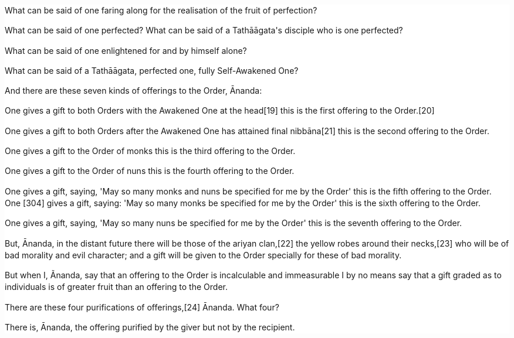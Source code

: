  What can be said of one faring along for the realisation of the fruit of perfection?

 What can be said of one perfected?
 What can be said of a Tathāāgata's disciple
 who is one perfected?

 What can be said of one enlightened for and by himself alone?

 What can be said of a Tathāāgata, perfected one, fully Self-Awakened One?

 And there are these seven kinds of offerings to the Order, Ānanda:

 One gives a gift
 to both Orders
 with the Awakened One at the head[19]  this is the first offering to the Order.[20]

 One gives a gift
 to both Orders
 after the Awakened One has attained final nibbāna[21]  this is the second offering to the Order.

 One gives a gift
 to the Order of monks  this is the third offering to the Order.

 One gives a gift
 to the Order of nuns  this is the fourth offering to the Order.

 One gives a gift,
 saying,
 'May so many monks and nuns be specified for me by the Order'  this is the fifth offering to the Order.
 One [304] gives a gift, saying:
 'May so many monks be specified for me by the Order'  this is the sixth offering to the Order.

 One gives a gift, saying,
 'May so many nuns be specified for me by the Order'  this is the seventh offering to the Order.

 But, Ānanda, in the distant future
 there will be those of the ariyan clan,[22]
 the yellow robes around their necks,[23]
 who will be of bad morality
 and evil character;
 and a gift will be given to the Order
 specially for these of bad morality.

 But when I, Ãnanda, say
 that an offering to the Order
 is incalculable
 and immeasurable
 I by no means say
 that a gift graded as to individuals
 is of greater fruit
 than an offering to the Order.

 There are these four purifications of offerings,[24] Ānanda.
 What four?

 There is, Ānanda,
 the offering purified by the giver
 but not by the recipient.
